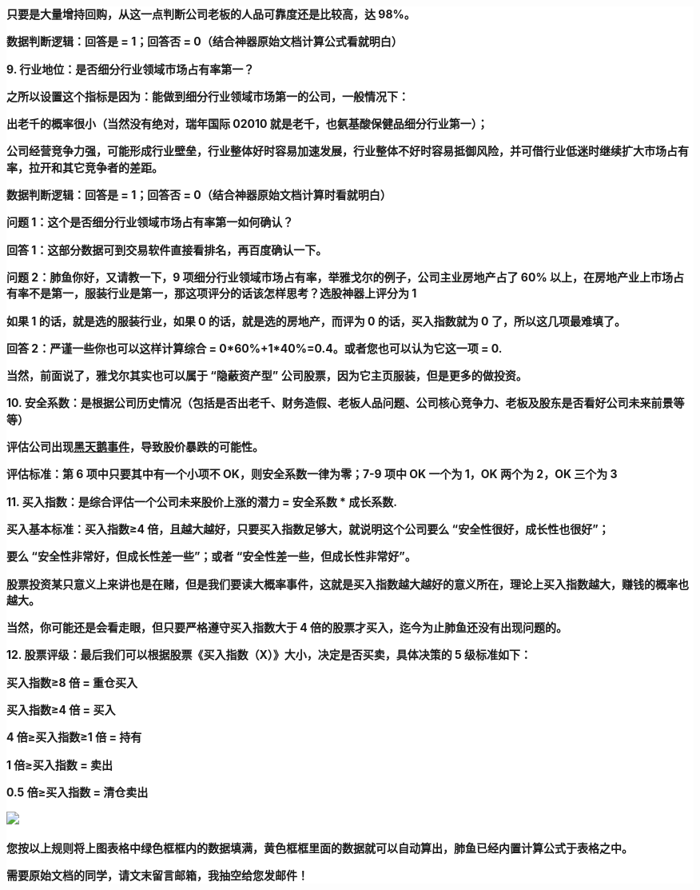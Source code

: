 &#x20;**只要是大量增持回购，从这一点判断公司老板的人品可靠度还是比较高，达 98%。**&#x20;

&#x20;**数据判断逻辑：回答是 = 1；回答否 = 0（结合神器原始文档计算公式看就明白）**&#x20;

&#x20;**9. 行业地位：是否细分行业领域市场占有率第一？**&#x20;

&#x20;**之所以设置这个指标是因为：能做到细分行业领域市场第一的公司，一般情况下：**&#x20;

&#x20;**出老千的概率很小（当然没有绝对，瑞年国际 02010 就是老千，也氨基酸保健品细分行业第一）；**&#x20;

&#x20;**公司经营竞争力强，可能形成行业壁垒，行业整体好时容易加速发展，行业整体不好时容易抵御风险，并可借行业低迷时继续扩大市场占有率，拉开和其它竞争者的差距。**&#x20;

&#x20;**数据判断逻辑：回答是 = 1；回答否 = 0（结合神器原始文档计算时看就明白）**&#x20;

&#x20;**问题 1：这个是否细分行业领域市场占有率第一如何确认？**&#x20;

&#x20;**回答 1：这部分数据可到交易软件直接看排名，再百度确认一下。**&#x20;

**问题 2：肺鱼你好，又请教一下，9 项细分行业领域市场占有率，举雅戈尔的例子，公司主业房地产占了 60% 以上，在房地产业上市场占有率不是第一，服装行业是第一，那这项评分的话该怎样思考？选股神器上评分为 1**

&#x20;**如果 1 的话，就是选的服装行业，如果 0 的话，就是选的房地产，而评为 0 的话，买入指数就为 0 了，所以这几项最难填了。**&#x20;

**回答 2：严谨一些你也可以这样计算综合 = 0\*60%+1\*40%=0.4。或者您也可以认为它这一项 = 0.**

&#x20;**当然，前面说了，雅戈尔其实也可以属于 “隐蔽资产型” 公司股票，因为它主页服装，但是更多的做投资。**&#x20;

&#x20;**10. 安全系数：是根据公司历史情况（包括是否出老千、财务造假、老板人品问题、公司核心竞争力、老板及股东是否看好公司未来前景等等）**&#x20;

**评估公司出现[黑天鹅事件](https://zhida.zhihu.com/search?content_id=55854988\&content_type=Answer\&match_order=1\&q=%E9%BB%91%E5%A4%A9%E9%B9%85%E4%BA%8B%E4%BB%B6\&zd_token=eyJhbGciOiJIUzI1NiIsInR5cCI6IkpXVCJ9.eyJpc3MiOiJ6aGlkYV9zZXJ2ZXIiLCJleHAiOjE3MjgyMjc2OTIsInEiOiLpu5HlpKnpuYXkuovku7YiLCJ6aGlkYV9zb3VyY2UiOiJlbnRpdHkiLCJjb250ZW50X2lkIjo1NTg1NDk4OCwiY29udGVudF90eXBlIjoiQW5zd2VyIiwibWF0Y2hfb3JkZXIiOjEsInpkX3Rva2VuIjpudWxsfQ.eZ3swkcBoPIzGCvV8pWqyFpYwbKNiKR8H5yPCLGfYI8\&zhida_source=entity)，导致股价暴跌的可能性。**

**评估标准：第 6 项中只要其中有一个小项不 OK，则安全系数一律为零；7-9 项中 OK 一个为 1，OK 两个为 2，OK 三个为 3**

**11. 买入指数：是综合评估一个公司未来股价上涨的潜力 = 安全系数 \* 成长系数.**

&#x20;**买入基本标准：买入指数≥4 倍，且越大越好，只要买入指数足够大，就说明这个公司要么 “安全性很好，成长性也很好”；**&#x20;

&#x20;**要么 “安全性非常好，但成长性差一些”；或者 “安全性差一些，但成长性非常好”。**&#x20;

&#x20;**股票投资某只意义上来讲也是在赌，但是我们要读大概率事件，这就是买入指数越大越好的意义所在，理论上买入指数越大，赚钱的概率也越大。**&#x20;

&#x20;**当然，你可能还是会看走眼，但只要严格遵守买入指数大于 4 倍的股票才买入，迄今为止肺鱼还没有出现问题的。**&#x20;

&#x20;**12. 股票评级：最后我们可以根据股票《买入指数（X）》大小，决定是否买卖，具体决策的 5 级标准如下：**&#x20;

**买入指数≥8 倍 = 重仓买入**

**买入指数≥4 倍 = 买入**

**4 倍≥买入指数≥1 倍 = 持有**

**1 倍≥买入指数 = 卖出**

**0.5 倍≥买入指数 = 清仓卖出**

![](https://picx.zhimg.com/50/v2-a82b225209ac66ec93082ae5b7c5673d_720w.jpg?source=2c26e567)

&#x20;**您按以上规则将上图表格中绿色框框内的数据填满，黄色框框里面的数据就可以自动算出，肺鱼已经内置计算公式于表格之中。**&#x20;

&#x20;**需要原始文档的同学，请文末留言邮箱，我抽空给您发邮件！**&#x20;
